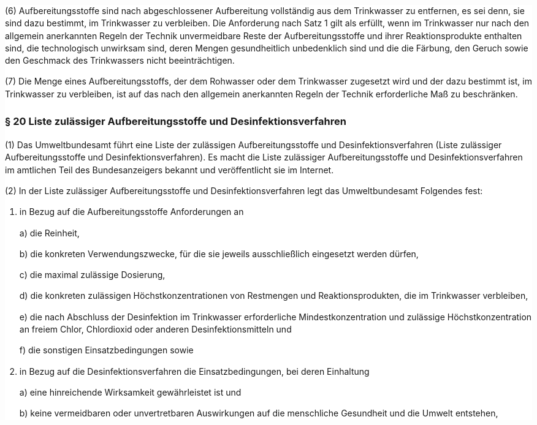 (6) Aufbereitungsstoffe sind nach abgeschlossener Aufbereitung
vollständig aus dem Trinkwasser zu entfernen, es sei denn, sie sind
dazu bestimmt, im Trinkwasser zu verbleiben. Die Anforderung nach Satz
1 gilt als erfüllt, wenn im Trinkwasser nur nach den allgemein
anerkannten Regeln der Technik unvermeidbare Reste der
Aufbereitungsstoffe und ihrer Reaktionsprodukte enthalten sind, die
technologisch unwirksam sind, deren Mengen gesundheitlich unbedenklich
sind und die die Färbung, den Geruch sowie den Geschmack des
Trinkwassers nicht beeinträchtigen.

(7) Die Menge eines Aufbereitungsstoffs, der dem Rohwasser oder dem
Trinkwasser zugesetzt wird und der dazu bestimmt ist, im Trinkwasser
zu verbleiben, ist auf das nach den allgemein anerkannten Regeln der
Technik erforderliche Maß zu beschränken.


### § 20 Liste zulässiger Aufbereitungsstoffe und Desinfektionsverfahren

(1) Das Umweltbundesamt führt eine Liste der zulässigen
Aufbereitungsstoffe und Desinfektionsverfahren (Liste zulässiger
Aufbereitungsstoffe und Desinfektionsverfahren). Es macht die Liste
zulässiger Aufbereitungsstoffe und Desinfektionsverfahren im amtlichen
Teil des Bundesanzeigers bekannt und veröffentlicht sie im Internet.

(2) In der Liste zulässiger Aufbereitungsstoffe und
Desinfektionsverfahren legt das Umweltbundesamt Folgendes fest:

1.  in Bezug auf die Aufbereitungsstoffe Anforderungen an

    a)  die Reinheit,


    b)  die konkreten Verwendungszwecke, für die sie jeweils ausschließlich
        eingesetzt werden dürfen,


    c)  die maximal zulässige Dosierung,


    d)  die konkreten zulässigen Höchstkonzentrationen von Restmengen und
        Reaktionsprodukten, die im Trinkwasser verbleiben,


    e)  die nach Abschluss der Desinfektion im Trinkwasser erforderliche
        Mindestkonzentration und zulässige Höchstkonzentration an freiem
        Chlor, Chlordioxid oder anderen Desinfektionsmitteln und


    f)  die sonstigen Einsatzbedingungen sowie





2.  in Bezug auf die Desinfektionsverfahren die Einsatzbedingungen, bei
    deren Einhaltung

    a)  eine hinreichende Wirksamkeit gewährleistet ist und


    b)  keine vermeidbaren oder unvertretbaren Auswirkungen auf die
        menschliche Gesundheit und die Umwelt entstehen,
